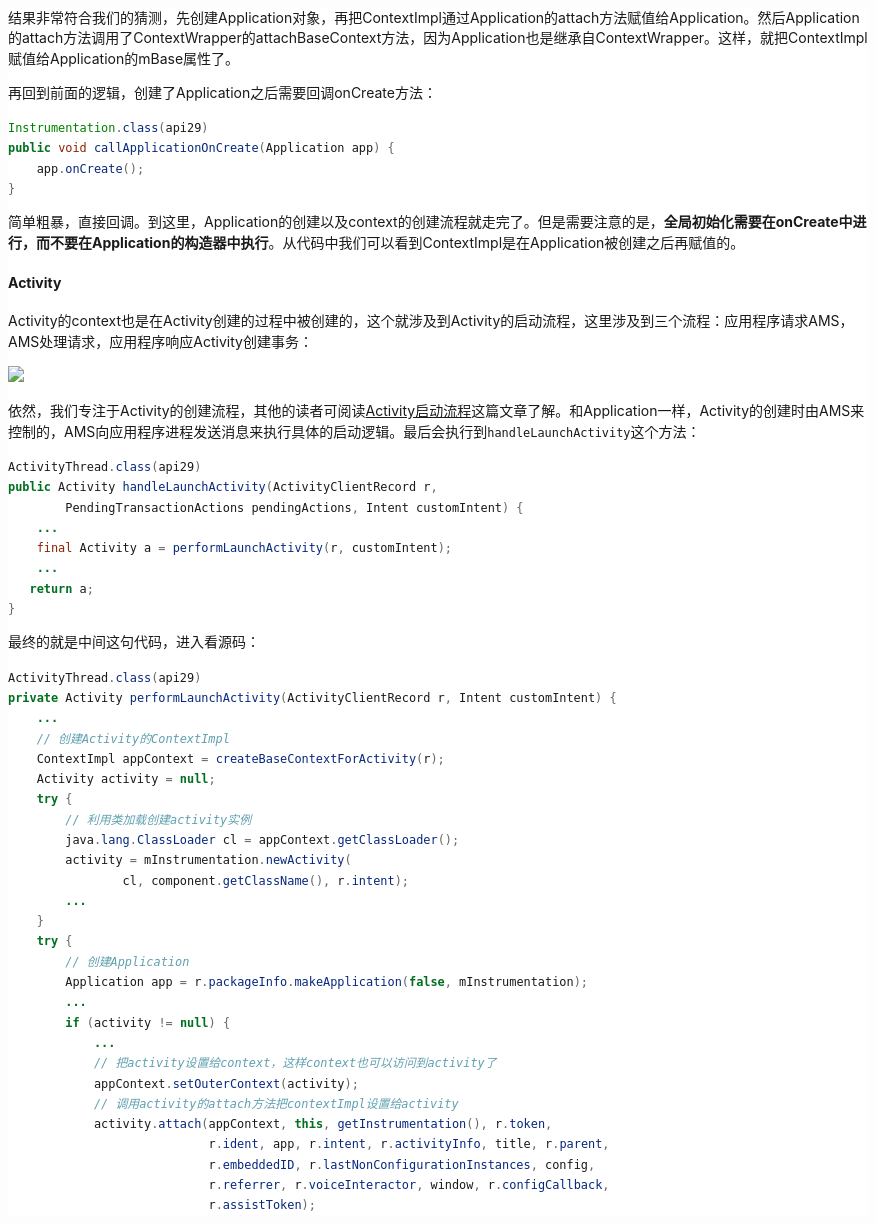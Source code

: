 结果非常符合我们的猜测，先创建Application对象，再把ContextImpl通过Application的attach方法赋值给Application。然后Application的attach方法调用了ContextWrapper的attachBaseContext方法，因为Application也是继承自ContextWrapper。这样，就把ContextImpl赋值给Application的mBase属性了。

再回到前面的逻辑，创建了Application之后需要回调onCreate方法：

```java
Instrumentation.class(api29)
public void callApplicationOnCreate(Application app) {
    app.onCreate();
}
```

简单粗暴，直接回调。到这里，Application的创建以及context的创建流程就走完了。但是需要注意的是，**全局初始化需要在onCreate中进行，而不要在Application的构造器中执行**。从代码中我们可以看到ContextImpl是在Application被创建之后再赋值的。

#### Activity

Activity的context也是在Activity创建的过程中被创建的，这个就涉及到Activity的启动流程，这里涉及到三个流程：应用程序请求AMS，AMS处理请求，应用程序响应Activity创建事务：

<img src="https://s1.ax1x.com/2020/08/02/aYQwF0.png"  border="0" width = 800/>

依然，我们专注于Activity的创建流程，其他的读者可阅读[Activity启动流程](https://blog.csdn.net/weixin_43766753/article/details/107746968)这篇文章了解。和Application一样，Activity的创建时由AMS来控制的，AMS向应用程序进程发送消息来执行具体的启动逻辑。最后会执行到`handleLaunchActivity`这个方法：

```java
ActivityThread.class(api29)
public Activity handleLaunchActivity(ActivityClientRecord r,
        PendingTransactionActions pendingActions, Intent customIntent) {
    ...
    final Activity a = performLaunchActivity(r, customIntent);
	...
   return a;
}
```

最终的就是中间这句代码，进入看源码：

```java
ActivityThread.class(api29)
private Activity performLaunchActivity(ActivityClientRecord r, Intent customIntent) {
    ...
	// 创建Activity的ContextImpl
    ContextImpl appContext = createBaseContextForActivity(r);
    Activity activity = null;
    try {
        // 利用类加载创建activity实例
        java.lang.ClassLoader cl = appContext.getClassLoader();
        activity = mInstrumentation.newActivity(
                cl, component.getClassName(), r.intent);
        ...
    }
    try {
		// 创建Application
        Application app = r.packageInfo.makeApplication(false, mInstrumentation);
		...
        if (activity != null) {
            ...
			// 把activity设置给context，这样context也可以访问到activity了
            appContext.setOuterContext(activity);
            // 调用activity的attach方法把contextImpl设置给activity
            activity.attach(appContext, this, getInstrumentation(), r.token,
                            r.ident, app, r.intent, r.activityInfo, title, r.parent,
                            r.embeddedID, r.lastNonConfigurationInstances, config,
                            r.referrer, r.voiceInteractor, window, r.configCallback,
                            r.assistToken);
```